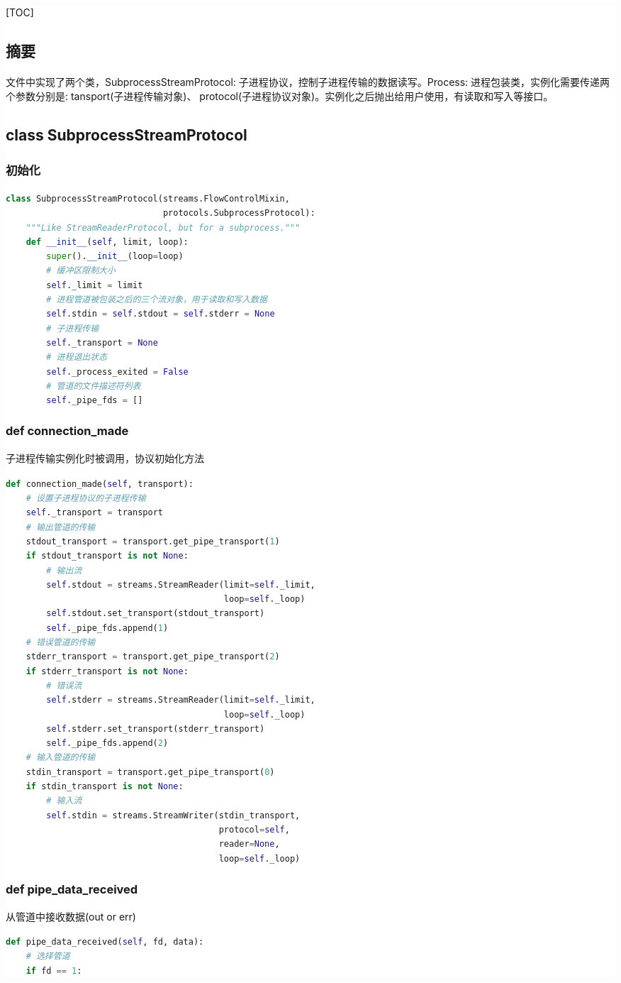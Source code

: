 [TOC]
## 摘要
文件中实现了两个类，SubprocessStreamProtocol: 子进程协议，控制子进程传输的数据读写。Process: 进程包装类，实例化需要传递两个参数分别是: tansport(子进程传输对象)、 protocol(子进程协议对象)。实例化之后抛出给用户使用，有读取和写入等接口。
## class SubprocessStreamProtocol
### 初始化
```python
class SubprocessStreamProtocol(streams.FlowControlMixin,
                               protocols.SubprocessProtocol):
    """Like StreamReaderProtocol, but for a subprocess."""
    def __init__(self, limit, loop):
        super().__init__(loop=loop)
        # 缓冲区限制大小
        self._limit = limit
        # 进程管道被包装之后的三个流对象，用于读取和写入数据
        self.stdin = self.stdout = self.stderr = None
        # 子进程传输
        self._transport = None
        # 进程退出状态
        self._process_exited = False
		# 管道的文件描述符列表
        self._pipe_fds = []
```
### def connection_made
子进程传输实例化时被调用，协议初始化方法
```python
def connection_made(self, transport):
	# 设置子进程协议的子进程传输
	self._transport = transport
	# 输出管道的传输
	stdout_transport = transport.get_pipe_transport(1)
	if stdout_transport is not None:
		# 输出流
		self.stdout = streams.StreamReader(limit=self._limit,
										   loop=self._loop)
		self.stdout.set_transport(stdout_transport)
		self._pipe_fds.append(1)
	# 错误管道的传输
	stderr_transport = transport.get_pipe_transport(2)
	if stderr_transport is not None:
		# 错误流
		self.stderr = streams.StreamReader(limit=self._limit,
										   loop=self._loop)
		self.stderr.set_transport(stderr_transport)
		self._pipe_fds.append(2)
	# 输入管道的传输
	stdin_transport = transport.get_pipe_transport(0)
	if stdin_transport is not None:
		# 输入流
		self.stdin = streams.StreamWriter(stdin_transport,
										  protocol=self,
										  reader=None,
										  loop=self._loop)
```
### def pipe_data_received
从管道中接收数据(out or err)
```python
def pipe_data_received(self, fd, data):
	# 选择管道
	if fd == 1:
```